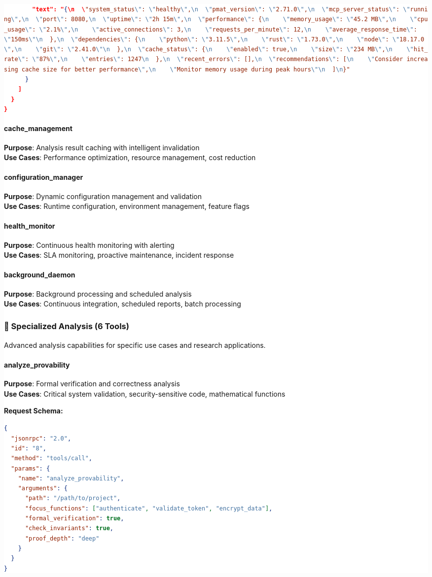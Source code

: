 ```json
        "text": "{\n  \"system_status\": \"healthy\",\n  \"pmat_version\": \"2.71.0\",\n  \"mcp_server_status\": \"running\",\n  \"port\": 8080,\n  \"uptime\": \"2h 15m\",\n  \"performance\": {\n    \"memory_usage\": \"45.2 MB\",\n    \"cpu_usage\": \"2.1%\",\n    \"active_connections\": 3,\n    \"requests_per_minute\": 12,\n    \"average_response_time\": \"150ms\"\n  },\n  \"dependencies\": {\n    \"python\": \"3.11.5\",\n    \"rust\": \"1.73.0\",\n    \"node\": \"18.17.0\",\n    \"git\": \"2.41.0\"\n  },\n  \"cache_status\": {\n    \"enabled\": true,\n    \"size\": \"234 MB\",\n    \"hit_rate\": \"87%\",\n    \"entries\": 1247\n  },\n  \"recent_errors\": [],\n  \"recommendations\": [\n    \"Consider increasing cache size for better performance\",\n    \"Monitor memory usage during peak hours\"\n  ]\n}"
      }
    ]
  }
}
```

#### cache_management

**Purpose**: Analysis result caching with intelligent invalidation  
**Use Cases**: Performance optimization, resource management, cost reduction

#### configuration_manager

**Purpose**: Dynamic configuration management and validation  
**Use Cases**: Runtime configuration, environment management, feature flags

#### health_monitor

**Purpose**: Continuous health monitoring with alerting  
**Use Cases**: SLA monitoring, proactive maintenance, incident response

#### background_daemon

**Purpose**: Background processing and scheduled analysis  
**Use Cases**: Continuous integration, scheduled reports, batch processing

### 🧬 Specialized Analysis (6 Tools)

Advanced analysis capabilities for specific use cases and research applications.

#### analyze_provability

**Purpose**: Formal verification and correctness analysis  
**Use Cases**: Critical system validation, security-sensitive code, mathematical functions

**Request Schema:**
```json
{
  "jsonrpc": "2.0",
  "id": "8",
  "method": "tools/call",
  "params": {
    "name": "analyze_provability",
    "arguments": {
      "path": "/path/to/project",
      "focus_functions": ["authenticate", "validate_token", "encrypt_data"],
      "formal_verification": true,
      "check_invariants": true,
      "proof_depth": "deep"
    }
  }
}
```
